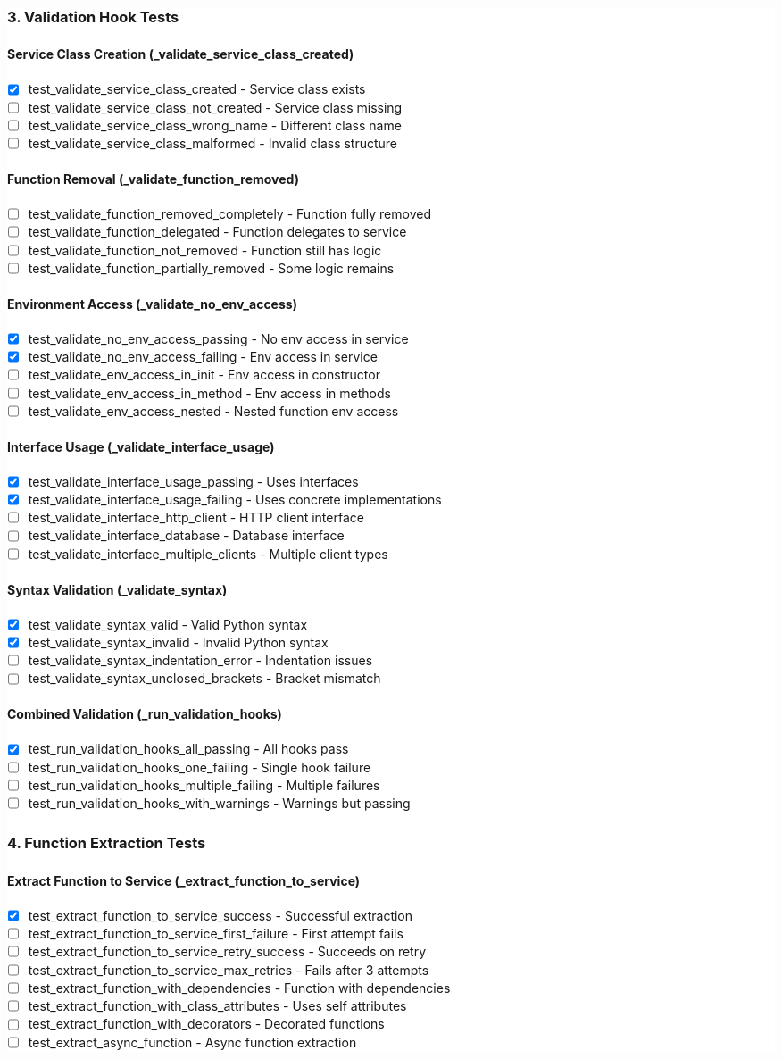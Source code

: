 ### 3. Validation Hook Tests

#### Service Class Creation (_validate_service_class_created)
- [x] test_validate_service_class_created - Service class exists
- [ ] test_validate_service_class_not_created - Service class missing
- [ ] test_validate_service_class_wrong_name - Different class name
- [ ] test_validate_service_class_malformed - Invalid class structure

#### Function Removal (_validate_function_removed)
- [ ] test_validate_function_removed_completely - Function fully removed
- [ ] test_validate_function_delegated - Function delegates to service
- [ ] test_validate_function_not_removed - Function still has logic
- [ ] test_validate_function_partially_removed - Some logic remains

#### Environment Access (_validate_no_env_access)
- [x] test_validate_no_env_access_passing - No env access in service
- [x] test_validate_no_env_access_failing - Env access in service
- [ ] test_validate_env_access_in_init - Env access in constructor
- [ ] test_validate_env_access_in_method - Env access in methods
- [ ] test_validate_env_access_nested - Nested function env access

#### Interface Usage (_validate_interface_usage)
- [x] test_validate_interface_usage_passing - Uses interfaces
- [x] test_validate_interface_usage_failing - Uses concrete implementations
- [ ] test_validate_interface_http_client - HTTP client interface
- [ ] test_validate_interface_database - Database interface
- [ ] test_validate_interface_multiple_clients - Multiple client types

#### Syntax Validation (_validate_syntax)
- [x] test_validate_syntax_valid - Valid Python syntax
- [x] test_validate_syntax_invalid - Invalid Python syntax
- [ ] test_validate_syntax_indentation_error - Indentation issues
- [ ] test_validate_syntax_unclosed_brackets - Bracket mismatch

#### Combined Validation (_run_validation_hooks)
- [x] test_run_validation_hooks_all_passing - All hooks pass
- [ ] test_run_validation_hooks_one_failing - Single hook failure
- [ ] test_run_validation_hooks_multiple_failing - Multiple failures
- [ ] test_run_validation_hooks_with_warnings - Warnings but passing

### 4. Function Extraction Tests

#### Extract Function to Service (_extract_function_to_service)
- [x] test_extract_function_to_service_success - Successful extraction
- [ ] test_extract_function_to_service_first_failure - First attempt fails
- [ ] test_extract_function_to_service_retry_success - Succeeds on retry
- [ ] test_extract_function_to_service_max_retries - Fails after 3 attempts
- [ ] test_extract_function_with_dependencies - Function with dependencies
- [ ] test_extract_function_with_class_attributes - Uses self attributes
- [ ] test_extract_function_with_decorators - Decorated functions
- [ ] test_extract_async_function - Async function extraction
